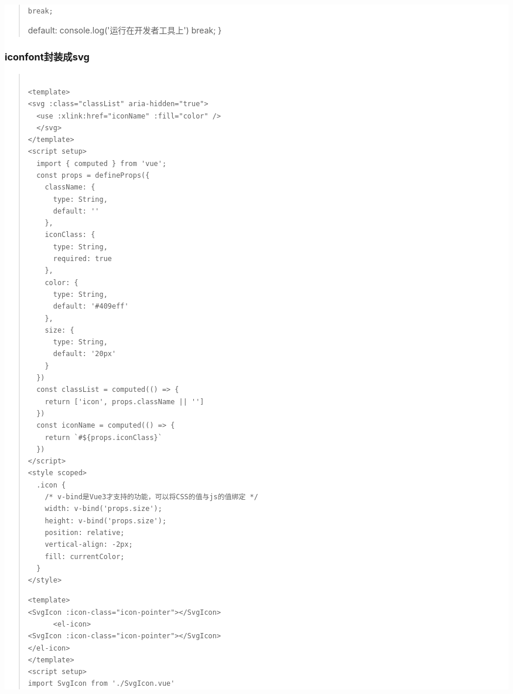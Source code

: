>     break;
>   default:
>     console.log('运行在开发者工具上')
>     break;
> }
> ```

### iconfont封装成svg

> ```vue
> 
> <template>
> <svg :class="classList" aria-hidden="true">
>   <use :xlink:href="iconName" :fill="color" />
>   </svg>
> </template>
> <script setup>
>   import { computed } from 'vue';
>   const props = defineProps({
>     className: {
>       type: String,
>       default: ''
>     },
>     iconClass: {
>       type: String,
>       required: true
>     },
>     color: {
>       type: String,
>       default: '#409eff'
>     },
>     size: {
>       type: String,
>       default: '20px'
>     }
>   })
>   const classList = computed(() => {
>     return ['icon', props.className || '']
>   })
>   const iconName = computed(() => {
>     return `#${props.iconClass}`
>   })
> </script>
> <style scoped>
>   .icon {
>     /* v-bind是Vue3才支持的功能，可以将CSS的值与js的值绑定 */
>     width: v-bind('props.size');
>     height: v-bind('props.size');
>     position: relative;
>     vertical-align: -2px;
>     fill: currentColor;
>   }
> </style>
> ```
>
> ```vue
> <template>
> <SvgIcon :icon-class="icon-pointer"></SvgIcon>
> 		<el-icon>
> <SvgIcon :icon-class="icon-pointer"></SvgIcon>
> </el-icon>
> </template>
> <script setup>
> import SvgIcon from './SvgIcon.vue'

  [key: string]: any